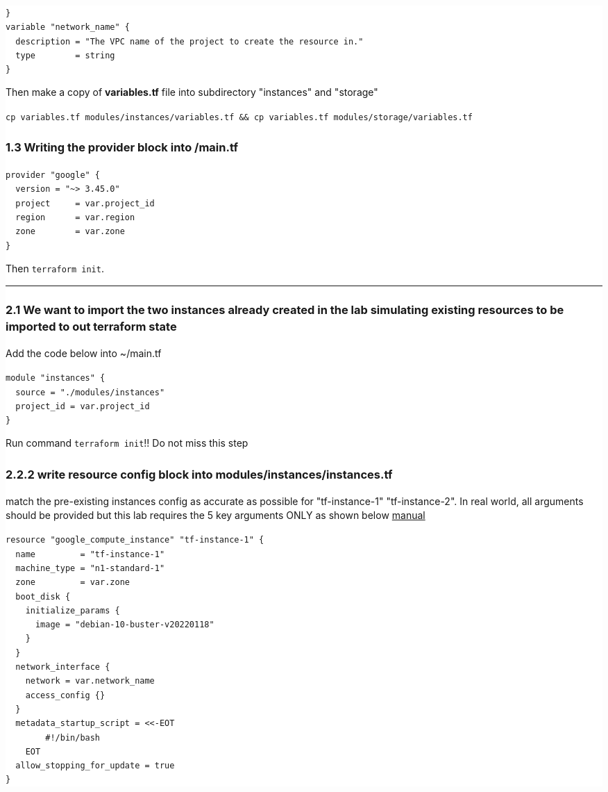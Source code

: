 ```
}
variable "network_name" {
  description = "The VPC name of the project to create the resource in."
  type        = string
}
```

Then make a copy of **variables.tf** file into subdirectory "instances" and "storage"
```
cp variables.tf modules/instances/variables.tf && cp variables.tf modules/storage/variables.tf
```

### 1.3 Writing the provider block into /main.tf
```
provider "google" {
  version = "~> 3.45.0"
  project     = var.project_id
  region      = var.region
  zone		  = var.zone
}
```
Then `terraform init`.

---
### 2.1 We want to import the two instances already created in the lab simulating existing resources to be imported to out terraform state
Add the code below into ~/main.tf
```
module "instances" {
  source = "./modules/instances"
  project_id = var.project_id
}
```
Run command `terraform init`!! Do not miss this step

### 2.2.2 write resource config block into modules/instances/instances.tf 
match the pre-existing instances config as accurate as possible for "tf-instance-1" "tf-instance-2".
In real world, all arguments should be provided but this lab requires the 5 key arguments ONLY as shown below
[manual](https://registry.terraform.io/providers/hashicorp/google/latest/docs/resources/compute_instance)

```
resource "google_compute_instance" "tf-instance-1" {
  name         = "tf-instance-1"
  machine_type = "n1-standard-1"
  zone         = var.zone
  boot_disk {
    initialize_params {
      image = "debian-10-buster-v20220118"
    }
  }
  network_interface {
    network = var.network_name
    access_config {}
  }
  metadata_startup_script = <<-EOT
        #!/bin/bash
    EOT
  allow_stopping_for_update = true
}
```